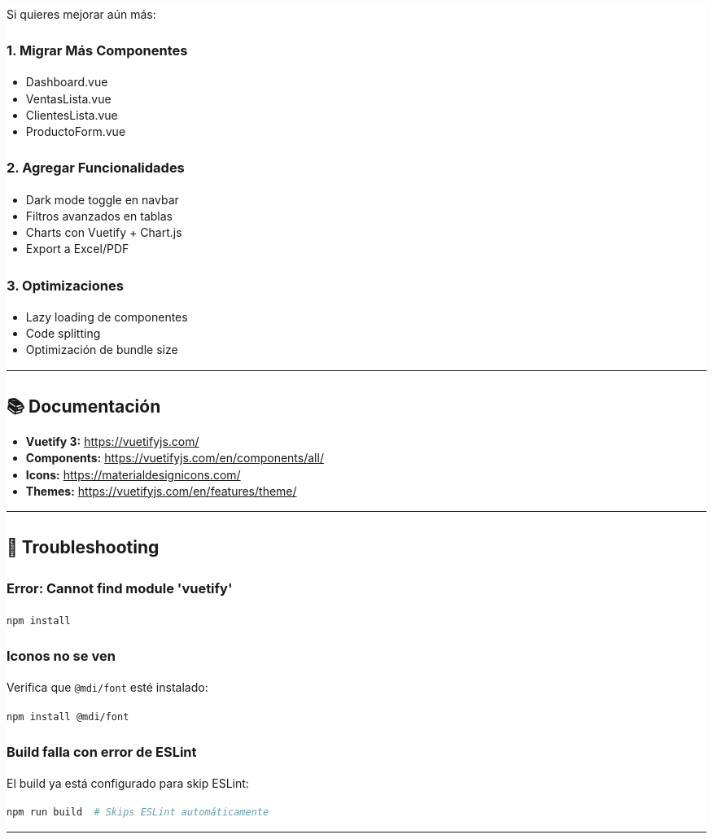 Si quieres mejorar aún más:

### 1. **Migrar Más Componentes**
- Dashboard.vue
- VentasLista.vue
- ClientesLista.vue
- ProductoForm.vue

### 2. **Agregar Funcionalidades**
- Dark mode toggle en navbar
- Filtros avanzados en tablas
- Charts con Vuetify + Chart.js
- Export a Excel/PDF

### 3. **Optimizaciones**
- Lazy loading de componentes
- Code splitting
- Optimización de bundle size

---

## 📚 Documentación

- **Vuetify 3:** https://vuetifyjs.com/
- **Components:** https://vuetifyjs.com/en/components/all/
- **Icons:** https://materialdesignicons.com/
- **Themes:** https://vuetifyjs.com/en/features/theme/

---

## 🐛 Troubleshooting

### Error: Cannot find module 'vuetify'
```bash
npm install
```

### Iconos no se ven
Verifica que `@mdi/font` esté instalado:
```bash
npm install @mdi/font
```

### Build falla con error de ESLint
El build ya está configurado para skip ESLint:
```bash
npm run build  # Skips ESLint automáticamente
```

---
